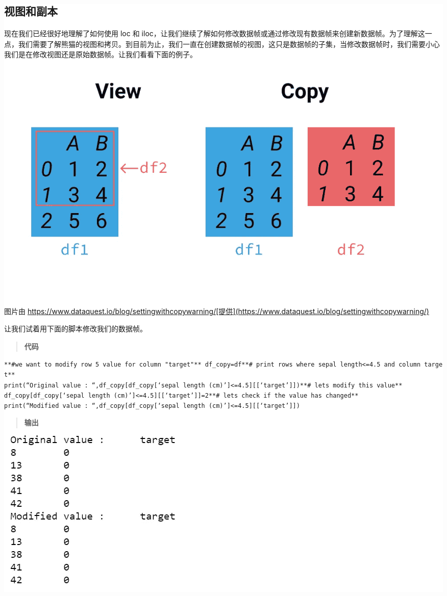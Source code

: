 ## 视图和副本

现在我们已经很好地理解了如何使用 loc 和 iloc，让我们继续了解如何修改数据帧或通过修改现有数据帧来创建新数据帧。为了理解这一点，我们需要了解熊猫的视图和拷贝。到目前为止，我们一直在创建数据帧的视图，这只是数据帧的子集，当修改数据帧时，我们需要小心我们是在修改视图还是原始数据帧。让我们看看下面的例子。

![](img/a89cf01b7f879f01dde061d2bc4acc40.png)

图片由 https://www.dataquest.io/blog/settingwithcopywarning/[提供](https://www.dataquest.io/blog/settingwithcopywarning/)

让我们试着用下面的脚本修改我们的数据帧。

> **代码**

```
**#we want to modify row 5 value for column "target"** df_copy=df**# print rows where sepal length<=4.5 and column target**
print(“Original value : “,df_copy[df_copy[‘sepal length (cm)’]<=4.5][[‘target’]])**# lets modify this value**
df_copy[df_copy[‘sepal length (cm)’]<=4.5][[‘target’]]=2**# lets check if the value has changed**
print(“Modified value : “,df_copy[df_copy[‘sepal length (cm)’]<=4.5][[‘target’]])
```

> **输出**

![](img/7863ef4c78cc8d547020795a853030e9.png)
